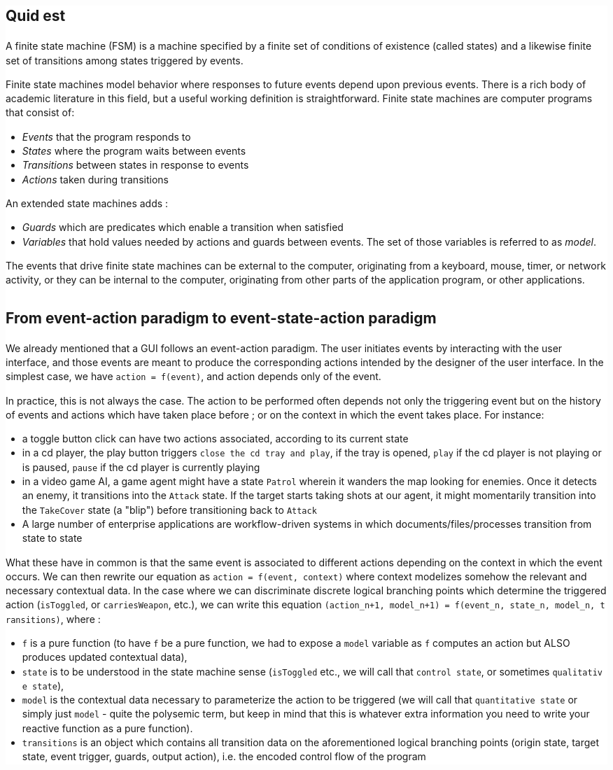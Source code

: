 ## Quid est
A finite state machine (FSM) is a machine specified by a finite set of conditions of existence (called states) and a likewise finite set of transitions among states triggered by events. 

[//]: # (ref : Design Patterns for Embedded Systems in C: An Embedded Software Engineering Toolkit)

Finite state machines model behavior where responses to future events depend upon previous events. There is a rich body of academic literature in this field, but a useful working definition is straightforward. Finite state machines are computer programs that consist of:

- *Events* that the program responds to
- *States* where the program waits between events
- *Transitions* between states in response to events
- *Actions* taken during transitions

An extended state machines adds : 
- *Guards* which are predicates which enable a transition when satisfied
- *Variables* that hold values needed by actions and guards between events. The set of those variables is referred to as *model*.

The events that drive finite state machines can be external to the computer, originating from a keyboard, mouse, timer, or network activity, or they can be internal to the computer, originating from other parts of the application program, or other applications.

## From event-action paradigm to event-state-action paradigm
We already mentioned that a GUI follows an event-action paradigm. The user initiates events by interacting with the user interface, and those events are meant to produce the corresponding actions intended by the designer of the user interface. In the simplest case, we have `action = f(event)`, and action depends only of the event.

In practice, this is not always the case. The action to be performed often depends not only the triggering event but on the history of events and actions which have taken place before ; or on the context in which the event takes place. For instance:

 - a toggle button click can have two actions associated, according to its current state
 - in a cd player, the play button triggers `close the cd tray and play`, if the tray is opened, `play` if the cd player is not playing or is paused, `pause` if the cd player is currently playing
 - in a video game AI, a game agent might have a state `Patrol` wherein it wanders the map looking for enemies. Once it detects an enemy, it transitions into the `Attack` state. If the target starts taking shots at our agent, it might momentarily transition into the `TakeCover` state (a "blip") before transitioning back to `Attack`
 - A large number of enterprise applications are workflow-driven systems in which documents/files/processes transition from state to state

What these have in common is that the same event is associated to different actions depending on the context in which the event occurs. We can then rewrite our equation as `action = f(event, context)` where context modelizes somehow the relevant and necessary contextual data. In the case where we can discriminate discrete logical branching points which determine the triggered action (`isToggled`, or `carriesWeapon`, etc.), we can write this equation `(action_n+1, model_n+1) = f(event_n, state_n, model_n, transitions)`, where :

- `f` is a pure function (to have `f` be a pure function, we had to expose a `model` variable as `f` computes an action but ALSO produces updated contextual data),
- `state` is to be understood in the state machine sense (`isToggled` etc., we will call that `control state`, or sometimes `qualitative state`),
 - `model` is the contextual data necessary to parameterize the action to be triggered (we will call that `quantitative state` or simply just `model` - quite the polysemic term, but keep in mind that this is whatever extra information you need to write your reactive function as a pure function).
- `transitions` is an object which contains all transition data on the aforementioned logical branching points (origin state, target state, event trigger, guards, output action), i.e. the encoded control flow of the program


[//]: # (this could be put in annex, or just before the sample implementation)
   [^accidental-concurrency]: Concurrency can also be by design instead of accidental. Take the case of a user interface where a user may be involved in multiple ongoing dialogs with the application, for example, in different windows. These dialogs will each need to retain state about what the user has done, and will also interact with each other. 
[//]: # (https://en.wikipedia.org/wiki/Computer_programming#Readability_of_source_code)
[//]: # (A_Crash_Course_in_UML_State_Machines (Quantum Leaps))
[//]: # (https://en.wikipedia.org/wiki/Robustness_(computer_science) This can hold a long comment
  [^non-deterministic-possible]: In the present context they are, it is however possible to define non-deterministic state machines.
  [FETCH_EV]: fetchUserApplicationModelData,
  [ABOUT_CONTINUE]: aboutContinueEventFactory,
  [QUESTION_CONTINUE]: questionContinueEventFactory,
  [TEAM_CLICKED]: teamClickedEventFactory,
  [SKIP_TEAM_CLICKED]: skipTeamClickedEventFactory,
  [JOIN_OR_UNJOIN_TEAM_CLICKED]: joinTeamClickedEventFactory,
  [BACK_TEAM_CLICKED]: backTeamClickedEventFactory,
  [TEAM_CONTINUE]: teamContinueEventFactory,
  [CHANGE_ABOUT]: changeAboutEventFactory,
  [CHANGE_QUESTION]: changeQuestionEventFactory,
  [CHANGE_TEAMS]: changeTeamsEventFactory,
  [APPLICATION_COMPLETED]: applicationCompletedEventFactory
[STATE_ABOUT]: function showViewStateAbout(model: UserApplicationModel) {
[//]: # (ref : Ref : A_Crash_Course_in_UML_State_Machines (Quantum Leaps)
[//]: # (http://self.gutenberg.org/articles/Hierarchical_state_machine)
[//]: # (A_Crash_Course_in_UML_State_Machines (Quantum Leaps))